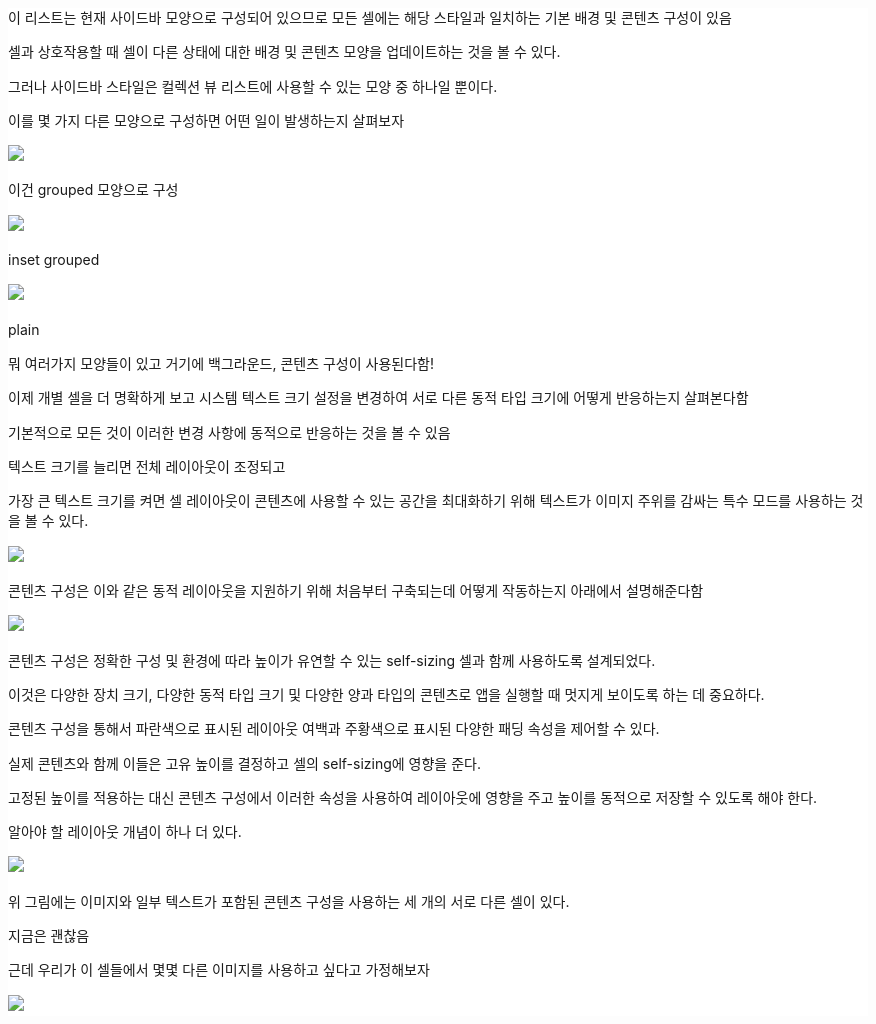 이 리스트는 현재 사이드바 모양으로 구성되어 있으므로 모든 셀에는 해당 스타일과 일치하는 기본 배경 및 콘텐츠 구성이 있음

셀과 상호작용할 때 셀이 다른 상태에 대한 배경 및 콘텐츠 모양을 업데이트하는 것을 볼 수 있다.

그러나 사이드바 스타일은 컬렉션 뷰 리스트에 사용할 수 있는 모양 중 하나일 뿐이다.

이를 몇 가지 다른 모양으로 구성하면 어떤 일이 발생하는지 살펴보자

![](https://velog.velcdn.com/images/xoxo0223/post/91c84e25-9475-4d9f-928d-126dba612ccf/image.png)


이건 grouped 모양으로 구성

![](https://velog.velcdn.com/images/xoxo0223/post/b2f596d7-f9a7-4776-ac15-88dfef5b0ad8/image.png)


inset grouped

![](https://velog.velcdn.com/images/xoxo0223/post/84f35d95-9152-4cfd-b3e7-1d84565add9c/image.png)


plain

뭐 여러가지 모양들이 있고 거기에 백그라운드, 콘텐츠 구성이 사용된다함!

이제 개별 셀을 더 명확하게 보고 시스템 텍스트 크기 설정을 변경하여 서로 다른 동적 타입 크기에 어떻게 반응하는지 살펴본다함

기본적으로 모든 것이 이러한 변경 사항에 동적으로 반응하는 것을 볼 수 있음

텍스트 크기를 늘리면 전체 레이아웃이 조정되고

가장 큰 텍스트 크기를 켜면 셀 레이아웃이 콘텐츠에 사용할 수 있는 공간을 최대화하기 위해 텍스트가 이미지 주위를 감싸는 특수 모드를 사용하는 것을 볼 수 있다.

![](https://velog.velcdn.com/images/xoxo0223/post/887e6e0b-26dc-446a-9077-e64c1a0848ca/image.png)


콘텐츠 구성은 이와 같은 동적 레이아웃을 지원하기 위해 처음부터 구축되는데 어떻게 작동하는지 아래에서 설명해준다함

![](https://velog.velcdn.com/images/xoxo0223/post/506a89c6-1e04-4917-9027-3c346831e0e8/image.png)

콘텐츠 구성은 정확한 구성 및 환경에 따라 높이가 유연할 수 있는 self-sizing 셀과 함께 사용하도록 설계되었다.

이것은 다양한 장치 크기, 다양한 동적 타입 크기 및 다양한 양과 타입의 콘텐츠로 앱을 실행할 때 멋지게 보이도록 하는 데 중요하다.

콘텐츠 구성을 통해서 파란색으로 표시된 레이아웃 여백과 주황색으로 표시된 다양한 패딩 속성을 제어할 수 있다.

실제 콘텐츠와 함께 이들은 고유 높이를 결정하고 셀의 self-sizing에 영향을 준다.

고정된 높이를 적용하는 대신 콘텐츠 구성에서 이러한 속성을 사용하여 레이아웃에 영향을 주고 높이를 동적으로 저장할 수 있도록 해야 한다. 

알아야 할 레이아웃 개념이 하나 더 있다.

![](https://velog.velcdn.com/images/xoxo0223/post/fb401e00-1096-4cc2-9e38-375143a9155c/image.png)


위 그림에는 이미지와 일부 텍스트가 포함된 콘텐츠 구성을 사용하는 세 개의 서로 다른 셀이 있다.

지금은 괜찮음

근데 우리가 이 셀들에서 몇몇 다른 이미지를 사용하고 싶다고 가정해보자

![](https://velog.velcdn.com/images/xoxo0223/post/698643ce-665f-4233-ae9a-83ed25d6106c/image.png)
